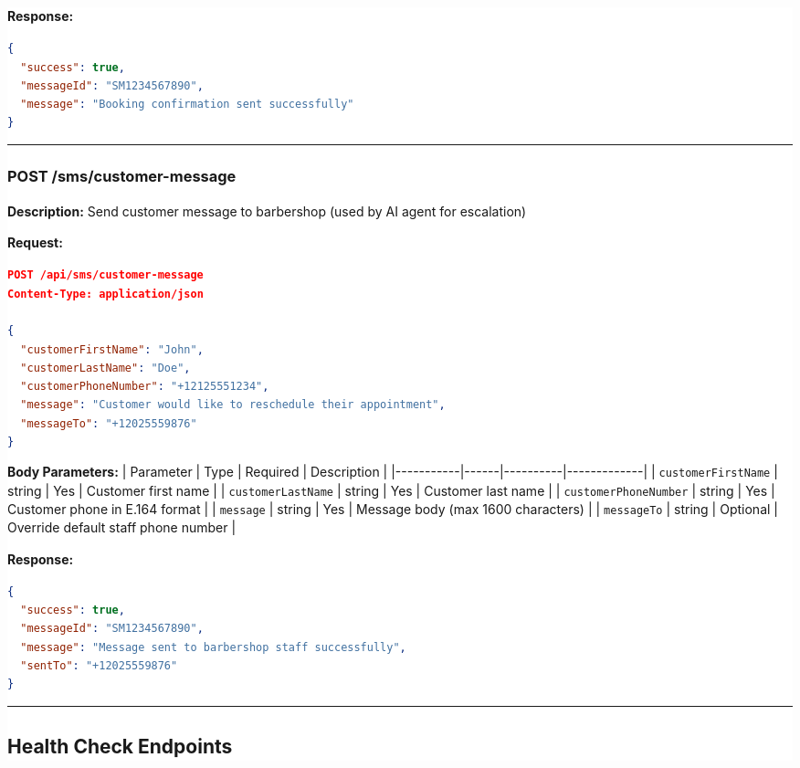 **Response:**
```json
{
  "success": true,
  "messageId": "SM1234567890",
  "message": "Booking confirmation sent successfully"
}
```

---

### POST /sms/customer-message
**Description:** Send customer message to barbershop (used by AI agent for escalation)

**Request:**
```json
POST /api/sms/customer-message
Content-Type: application/json

{
  "customerFirstName": "John",
  "customerLastName": "Doe",
  "customerPhoneNumber": "+12125551234",
  "message": "Customer would like to reschedule their appointment",
  "messageTo": "+12025559876"
}
```

**Body Parameters:**
| Parameter | Type | Required | Description |
|-----------|------|----------|-------------|
| `customerFirstName` | string | Yes | Customer first name |
| `customerLastName` | string | Yes | Customer last name |
| `customerPhoneNumber` | string | Yes | Customer phone in E.164 format |
| `message` | string | Yes | Message body (max 1600 characters) |
| `messageTo` | string | Optional | Override default staff phone number |

**Response:**
```json
{
  "success": true,
  "messageId": "SM1234567890",
  "message": "Message sent to barbershop staff successfully",
  "sentTo": "+12025559876"
}
```

---

## Health Check Endpoints

